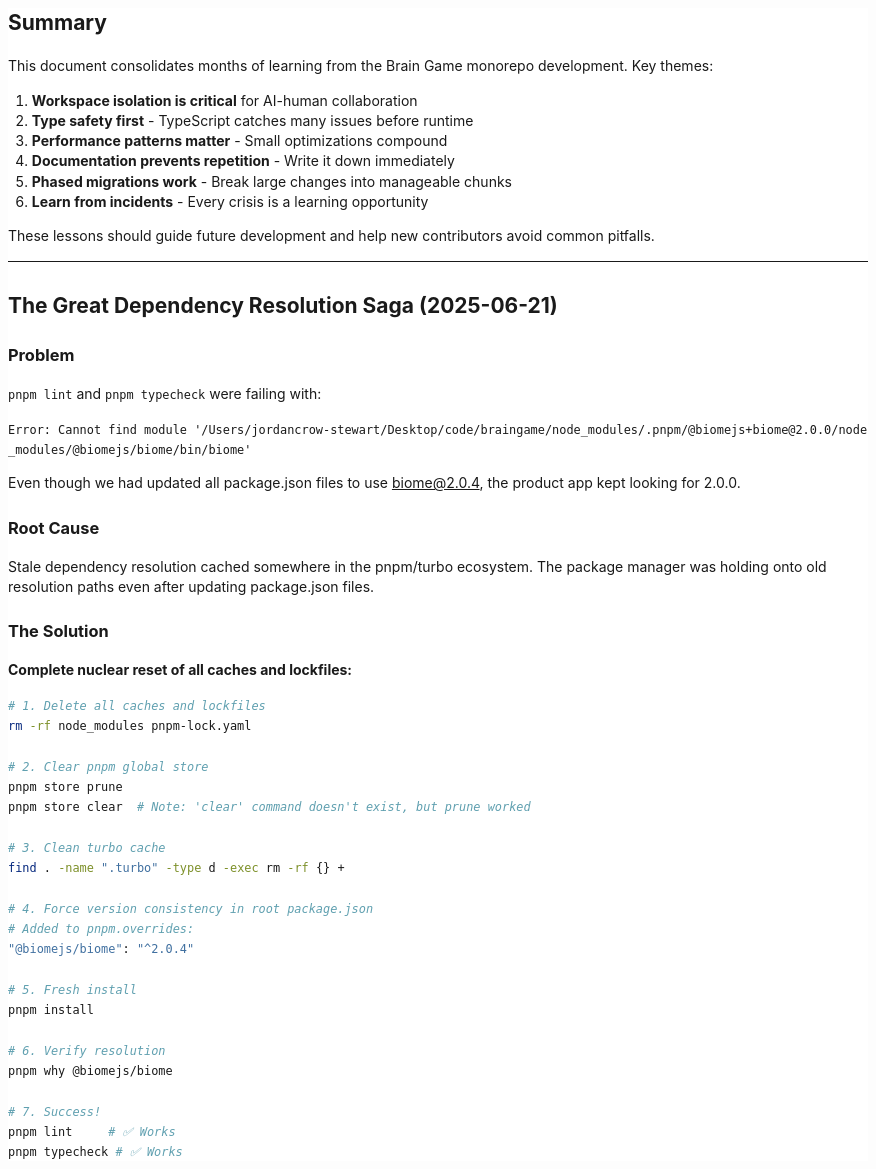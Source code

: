 ## Summary

This document consolidates months of learning from the Brain Game monorepo development. Key themes:

1. **Workspace isolation is critical** for AI-human collaboration
2. **Type safety first** - TypeScript catches many issues before runtime
3. **Performance patterns matter** - Small optimizations compound
4. **Documentation prevents repetition** - Write it down immediately
5. **Phased migrations work** - Break large changes into manageable chunks
6. **Learn from incidents** - Every crisis is a learning opportunity

These lessons should guide future development and help new contributors avoid common pitfalls.

---

## The Great Dependency Resolution Saga (2025-06-21)

### Problem
`pnpm lint` and `pnpm typecheck` were failing with:
```
Error: Cannot find module '/Users/jordancrow-stewart/Desktop/code/braingame/node_modules/.pnpm/@biomejs+biome@2.0.0/node_modules/@biomejs/biome/bin/biome'
```

Even though we had updated all package.json files to use biome@2.0.4, the product app kept looking for 2.0.0.

### Root Cause
Stale dependency resolution cached somewhere in the pnpm/turbo ecosystem. The package manager was holding onto old resolution paths even after updating package.json files.

### The Solution
**Complete nuclear reset of all caches and lockfiles:**

```bash
# 1. Delete all caches and lockfiles
rm -rf node_modules pnpm-lock.yaml

# 2. Clear pnpm global store
pnpm store prune
pnpm store clear  # Note: 'clear' command doesn't exist, but prune worked

# 3. Clean turbo cache
find . -name ".turbo" -type d -exec rm -rf {} +

# 4. Force version consistency in root package.json
# Added to pnpm.overrides:
"@biomejs/biome": "^2.0.4"

# 5. Fresh install
pnpm install

# 6. Verify resolution
pnpm why @biomejs/biome

# 7. Success!
pnpm lint     # ✅ Works
pnpm typecheck # ✅ Works
```

